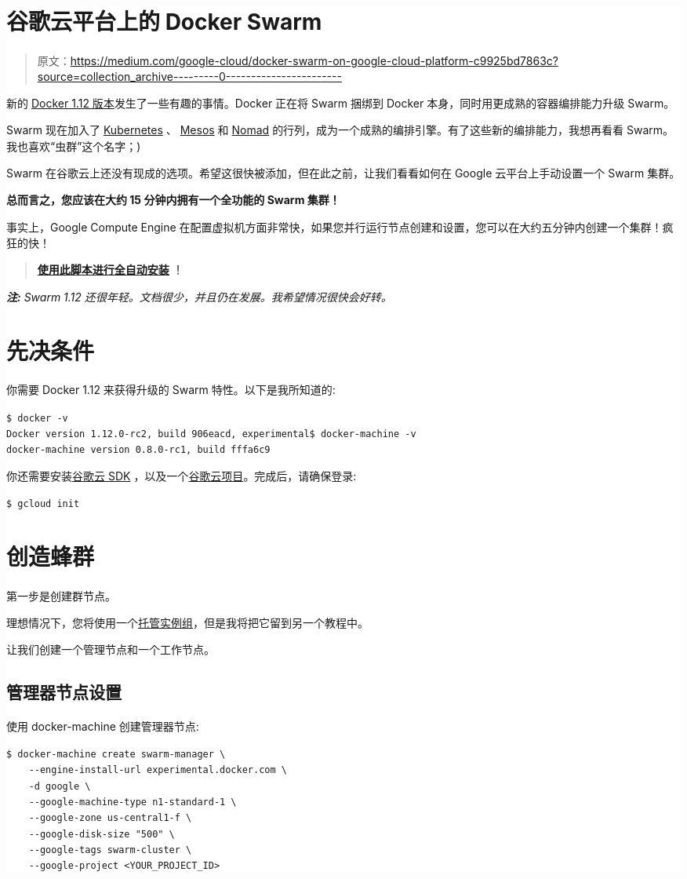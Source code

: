 # 谷歌云平台上的 Docker Swarm

> 原文：<https://medium.com/google-cloud/docker-swarm-on-google-cloud-platform-c9925bd7863c?source=collection_archive---------0----------------------->

新的 [Docker 1.12 版本](https://blog.docker.com/2016/06/docker-1-12-built-in-orchestration/)发生了一些有趣的事情。Docker 正在将 Swarm 捆绑到 Docker 本身，同时用更成熟的容器编排能力升级 Swarm。

Swarm 现在加入了 [Kubernetes](http://kubernetes.io) 、 [Mesos](http://mesos.apache.org/) 和 [Nomad](https://www.nomadproject.io/) 的行列，成为一个成熟的编排引擎。有了这些新的编排能力，我想再看看 Swarm。我也喜欢“虫群”这个名字；)

Swarm 在谷歌云上还没有现成的选项。希望这很快被添加，但在此之前，让我们看看如何在 Google 云平台上手动设置一个 Swarm 集群。

**总而言之，您应该在大约 15 分钟内拥有一个全功能的 Swarm 集群！**

事实上，Google Compute Engine 在配置虚拟机方面非常快，如果您并行运行节点创建和设置，您可以在大约五分钟内创建一个集群！疯狂的快！

> [**使用此脚本进行全自动安装**](https://github.com/thesandlord/google-cloud-swarm) **！**

***注:*** *Swarm 1.12 还很年轻。文档很少，并且仍在发展。我希望情况很快会好转。*

# 先决条件

你需要 Docker 1.12 来获得升级的 Swarm 特性。以下是我所知道的:

```
$ docker -v
Docker version 1.12.0-rc2, build 906eacd, experimental$ docker-machine -v
docker-machine version 0.8.0-rc1, build fffa6c9
```

你还需要安装[谷歌云 SDK](http://cloud.google.com/sdk) ，以及一个[谷歌云项目](http://console.cloud.google.com/project)。完成后，请确保登录:

```
$ gcloud init
```

# 创造蜂群

第一步是创建群节点。

理想情况下，您将使用一个[托管实例组](https://cloud.google.com/compute/docs/instance-groups/)，但是我将把它留到另一个教程中。

让我们创建一个管理节点和一个工作节点。

## 管理器节点设置

使用 docker-machine 创建管理器节点:

```
$ docker-machine create swarm-manager \
    --engine-install-url experimental.docker.com \
    -d google \
    --google-machine-type n1-standard-1 \
    --google-zone us-central1-f \
    --google-disk-size "500" \
    --google-tags swarm-cluster \
    --google-project <YOUR_PROJECT_ID>
```
